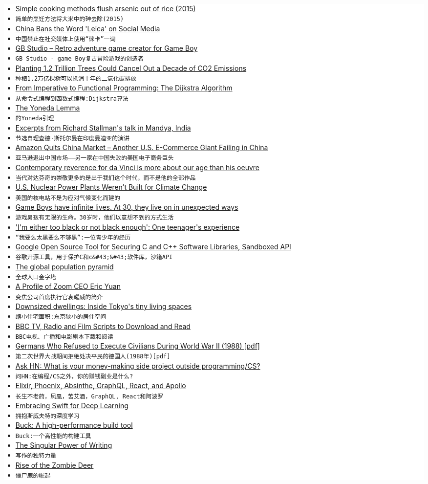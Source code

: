 - [Simple cooking methods flush arsenic out of rice (2015)](https://www.nature.com/news/simple-cooking-methods-flush-arsenic-out-of-rice-1.18034)
- `简单的烹饪方法将大米中的砷去除(2015)`
- [China Bans the Word &#39;Leica&#39; on Social Media](https://gizmodo.com/china-bans-the-word-leica-on-social-media-1834163199)
- `中国禁止在社交媒体上使用“徕卡”一词`
- [GB Studio – Retro adventure game creator for Game Boy](https://www.gbstudio.dev/)
- `GB Studio - game Boy复古冒险游戏的创造者`
- [Planting 1.2 Trillion Trees Could Cancel Out a Decade of CO2 Emissions](https://e360.yale.edu/digest/planting-1-2-trillion-trees-could-cancel-out-a-decade-of-co2-emissions-scientists-find)
- `种植1.2万亿棵树可以抵消十年的二氧化碳排放`
- [From Imperative to Functional Programming: The Dijkstra Algorithm](https://blog.frankel.ch/imperative-functional-programming/4/)
- `从命令式编程到函数式编程:Dijkstra算法`
- [The Yoneda Lemma](http://hkopp.github.io/2017/11/the-yoneda-lemma)
- `的Yoneda引理`
- [Excerpts from Richard Stallman&#39;s talk in Mandya, India](https://factordaily.com/richard-stallman-india/)
- `节选自理查德·斯托尔曼在印度曼迪亚的演讲`
- [Amazon Quits China Market – Another U.S. E-Commerce Giant Failing in China](https://pandaily.com/amazon-quits-china-market-another-u-s-e-commerce-giant-failing-in-china/)
- `亚马逊退出中国市场——另一家在中国失败的美国电子商务巨头`
- [Contemporary reverence for da Vinci is more about our age than his oeuvre](https://www.economist.com/books-and-arts/2019/04/20/was-leonardo-the-supreme-genius-or-just-our-kind-of-guy)
- `当代对达芬奇的崇敬更多的是出于我们这个时代，而不是他的全部作品`
- [U.S. Nuclear Power Plants Weren’t Built for Climate Change](https://www.bloomberg.com/graphics/2019-nuclear-power-plants-climate-change)
- `美国的核电站不是为应对气候变化而建的`
- [Game Boys have infinite lives. At 30, they live on in unexpected ways](https://www.latimes.com/entertainment/herocomplex/la-et-hc-nintendo-game-boy-anniversary-20190421-story.html)
- `游戏男孩有无限的生命。30岁时，他们以意想不到的方式生活`
- [&#39;I&#39;m either too black or not black enough&#39;: One teenager&#39;s experience](https://www.bbc.com/news/world-47866741)
- `“我要么太黑要么不够黑”:一位青少年的经历`
- [Google Open Source Tool for Securing C and C&#43;&#43; Software Libraries, Sandboxed API](https://www.questechie.com/2019/03/google-open-sources-sandboxed-api.html)
- `谷歌开源工具，用于保护C和c&#43;&#43;软件库，沙箱API`
- [The global population pyramid](https://ourworldindata.org/global-population-pyramid)
- `全球人口金字塔`
- [A Profile of Zoom CEO Eric Yuan](https://www.forbes.com/sites/alexkonrad/2019/04/19/zoom-zoom-zoom-the-exclusive-inside-story-of-the-new-billionaire-behind-techs-hottest-ipo)
- `变焦公司首席执行官袁耀威的简介`
- [Downsized dwellings: Inside Tokyo&#39;s tiny living spaces](https://www.japantimes.co.jp/life/2019/04/20/lifestyle/tokyos-tiny-living-spaces/)
- `缩小住宅面积:东京狭小的居住空间`
- [BBC TV, Radio and Film Scripts to Download and Read](https://www.bbc.co.uk/writersroom/scripts)
- `BBC电视、广播和电影剧本下载和阅读`
- [Germans Who Refused to Execute Civilians During World War II (1988) [pdf]](https://sci-hub.tw/10.2307/1429971)
- `第二次世界大战期间拒绝处决平民的德国人(1988年)[pdf]`
- [Ask HN: What is your money-making side project outside programming/CS?](item?id=19712057)
- `问HN:在编程/CS之外，你的赚钱副业是什么?`
- [Elixir, Phoenix, Absinthe, GraphQL, React, and Apollo](https://schneider.dev/blog/elixir-phoenix-absinthe-graphql-react-apollo-absurdly-deep-dive/)
- `长生不老药，凤凰，苦艾酒，GraphQL, React和阿波罗`
- [Embracing Swift for Deep Learning](https://www.fast.ai/2019/03/06/fastai-swift/)
- `拥抱斯威夫特的深度学习`
- [Buck: A high-performance build tool](https://buckbuild.com/)
- `Buck:一个高性能的构建工具`
- [The Singular Power of Writing](https://lareviewofbooks.org/article/the-singular-power-of-writing-a-conversation-with-thomas-chatterton-williams/)
- `写作的独特力量`
- [Rise of the Zombie Deer](https://thecompost.io/archive/rise-of-the-zombie-deer)
- `僵尸鹿的崛起`